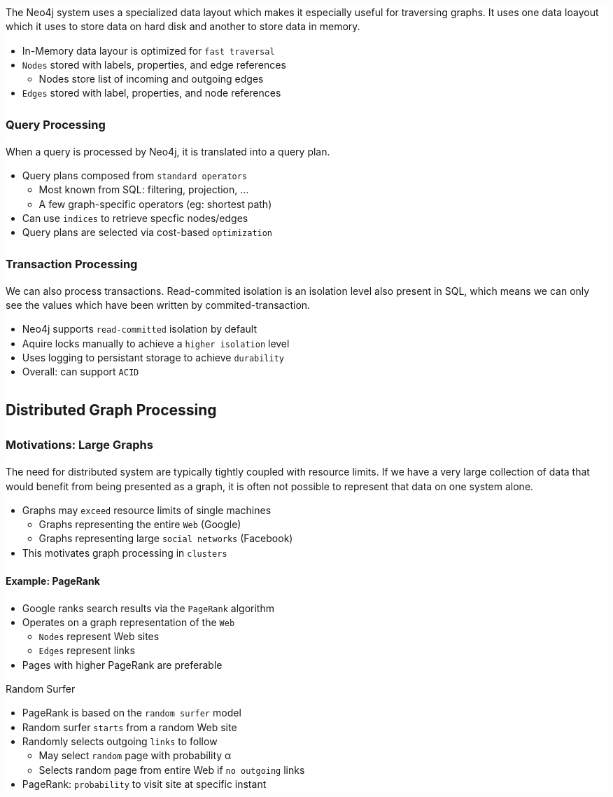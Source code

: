 The Neo4j system uses a specialized data layout which makes it especially useful for traversing graphs. It uses one data loayout which it uses to store data on hard disk and another to store data in memory.

* In-Memory data layour is optimized for `fast traversal`
* `Nodes` stored with labels, properties, and edge references
  * Nodes store list of incoming and outgoing edges
* `Edges` stored with label, properties, and node references

### Query Processing

When a query is processed by Neo4j, it is translated into a query plan.

* Query plans composed from `standard operators`
  * Most known from SQL: filtering, projection, ...
  * A few graph-specific operators (eg: shortest path)
* Can use `indices` to retrieve specfic nodes/edges
* Query plans are selected via cost-based `optimization`

### Transaction Processing

We can also process transactions. Read-commited isolation is an isolation level also present in SQL, which means we can only see the values which have been written by commited-transaction.

* Neo4j supports `read-committed` isolation by default
* Aquire locks manually to achieve a `higher isolation` level
* Uses logging to persistant storage to achieve `durability`
* Overall: can support `ACID`

## Distributed Graph Processing

### Motivations: Large Graphs

The need for distributed system are typically tightly coupled with resource limits. If we have a very large collection of data that would benefit from being presented as a graph, it is often not possible to represent that data on one system alone.

* Graphs may `exceed` resource limits of single machines
  * Graphs representing the entire `Web` (Google)
  * Graphs representing large `social networks` (Facebook)
* This motivates graph processing in `clusters`

#### Example: PageRank

* Google ranks search results via the `PageRank` algorithm
* Operates on a graph representation of the `Web`
  * `Nodes` represent Web sites
  * `Edges` represent links
* Pages with higher PageRank are preferable

Random Surfer

* PageRank is based on the `random surfer` model
* Random surfer `starts` from a random Web site
* Randomly selects outgoing `links` to follow
  *  May select `random` page with probability α
  *  Selects random page from entire Web if `no outgoing` links
* PageRank: `probability` to visit site at specific instant
